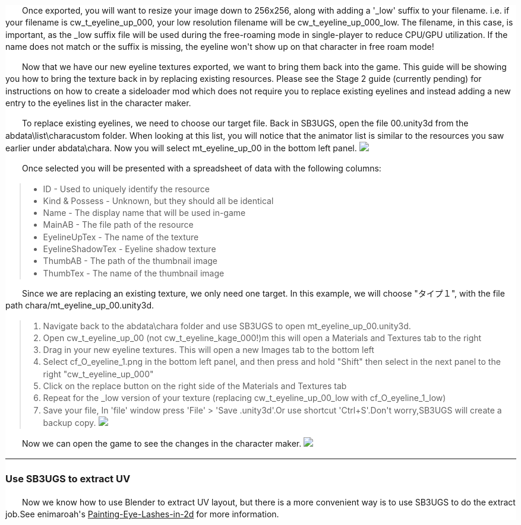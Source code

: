 　　Once exported, you will want to resize your image down to 256x256, along with adding a '_low' suffix to your filename. i.e. if your filename is cw_t_eyeline_up_000, your low resolution filename will be cw_t_eyeline_up_000_low. The filename, in this case, is important, as the _low suffix file will be used during the free-roaming mode in single-player to reduce CPU/GPU utilization. If the name does not match or the suffix is missing, the eyeline won't show up on that character in free roam mode!

　　Now that we have our new eyeline textures exported, we want to bring them back into the game. This guide will be showing you how to bring the texture back in by replacing existing resources. Please see the Stage 2 guide (currently pending) for instructions on how to create a sideloader mod which does not require you to replace existing eyelines and instead adding a new entry to the eyelines list in the character maker.

　　To replace existing eyelines, we need to choose our target file. Back in SB3UGS, open the file 00.unity3d from the abdata\list\characustom folder. When looking at this list, you will notice that the animator list is similar to the resources you saw earlier under abdata\chara. Now you will select mt_eyeline_up_00 in the bottom left panel.
![](https://github.com/xm007/Koikatsu-Modding/blob/master/Image/1/eyelineupSB3UGS.png)

　　Once selected you will be presented with a spreadsheet of data with the following columns:
> - ID - Used to uniquely identify the resource
> - Kind & Possess - Unknown, but they should all be identical
> - Name - The display name that will be used in-game
> - MainAB - The file path of the resource
> - EyelineUpTex - The name of the texture
> - EyelineShadowTex - Eyeline shadow texture
> - ThumbAB - The path of the thumbnail image
> - ThumbTex - The name of the thumbnail image

　　Since we are replacing an existing texture, we only need one target. In this example, we will choose "タイプ１", with the file path chara/mt_eyeline_up_00.unity3d.

> 1. Navigate back to the abdata\chara folder and use SB3UGS to open mt_eyeline_up_00.unity3d.
> 2. Open cw_t_eyeline_up_00 (not cw_t_eyeline_kage_000!)m this will open a Materials and Textures tab to the right
> 3. Drag in your new eyeline textures. This will open a new Images tab to the bottom left
> 4. Select cf_O_eyeline_1.png in the bottom left panel, and then press and hold "Shift" then select in the next panel to the right "cw_t_eyeline_up_000"
> 5. Click on the replace button on the right side of the Materials and Textures tab
> 6. Repeat for the _low version of your texture (replacing cw_t_eyeline_up_00_low with cf_O_eyeline_1_low)
> 7. Save your file, In 'file' window press 'File' > 'Save .unity3d'.Or use shortcut 'Ctrl+S'.Don't worry,SB3UGS will create a backup copy.
![](https://github.com/xm007/Koikatsu-Modding/blob/master/Image/1/replaceeyeline.gif)

　　Now we can open the game to see the changes in the character maker.
![](https://github.com/xm007/Koikatsu-Modding/blob/master/Image/1/result.png)


------------

### Use SB3UGS to extract UV

　　Now we know how to use Blender to extract UV layout, but there is a more convenient way is to use SB3UGS to do the extract job.See enimaroah's [Painting-Eye-Lashes-in-2d](https://github.com/enimaroah/SB3Utility/wiki/Painting-Eye-Lashes-in-2d "Painting-Eye-Lashes-in-2d") for more information.
